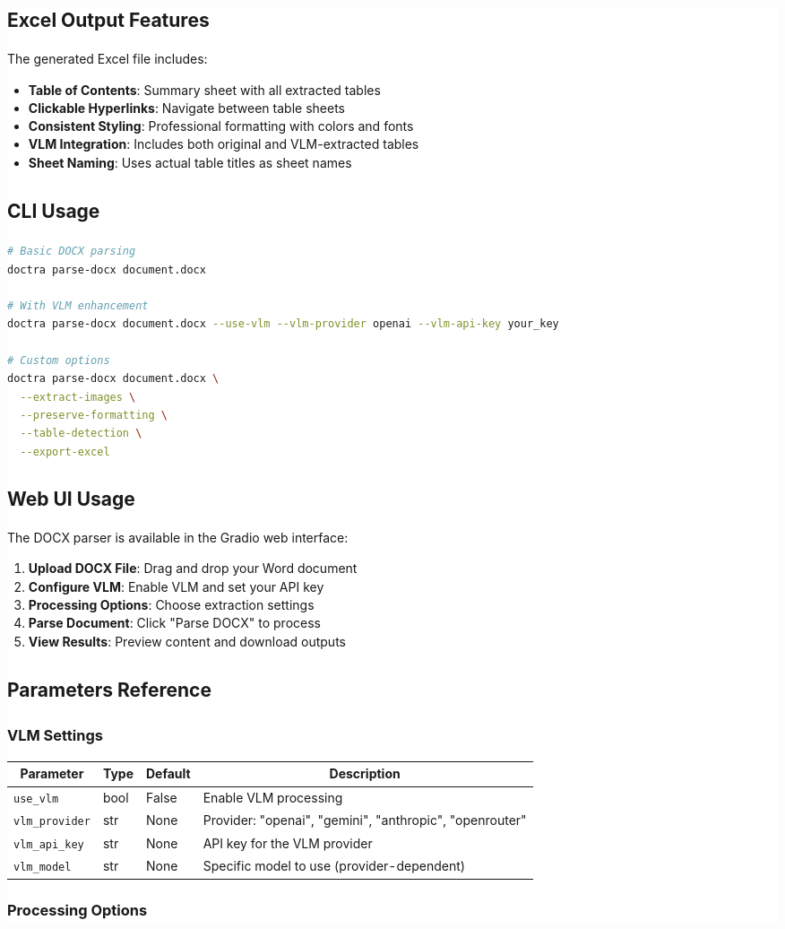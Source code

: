 ## Excel Output Features

The generated Excel file includes:

- **Table of Contents**: Summary sheet with all extracted tables
- **Clickable Hyperlinks**: Navigate between table sheets
- **Consistent Styling**: Professional formatting with colors and fonts
- **VLM Integration**: Includes both original and VLM-extracted tables
- **Sheet Naming**: Uses actual table titles as sheet names

## CLI Usage

```bash
# Basic DOCX parsing
doctra parse-docx document.docx

# With VLM enhancement
doctra parse-docx document.docx --use-vlm --vlm-provider openai --vlm-api-key your_key

# Custom options
doctra parse-docx document.docx \
  --extract-images \
  --preserve-formatting \
  --table-detection \
  --export-excel
```

## Web UI Usage

The DOCX parser is available in the Gradio web interface:

1. **Upload DOCX File**: Drag and drop your Word document
2. **Configure VLM**: Enable VLM and set your API key
3. **Processing Options**: Choose extraction settings
4. **Parse Document**: Click "Parse DOCX" to process
5. **View Results**: Preview content and download outputs

## Parameters Reference

### VLM Settings

| Parameter | Type | Default | Description |
|-----------|------|---------|-------------|
| `use_vlm` | bool | False | Enable VLM processing |
| `vlm_provider` | str | None | Provider: "openai", "gemini", "anthropic", "openrouter" |
| `vlm_api_key` | str | None | API key for the VLM provider |
| `vlm_model` | str | None | Specific model to use (provider-dependent) |

### Processing Options
